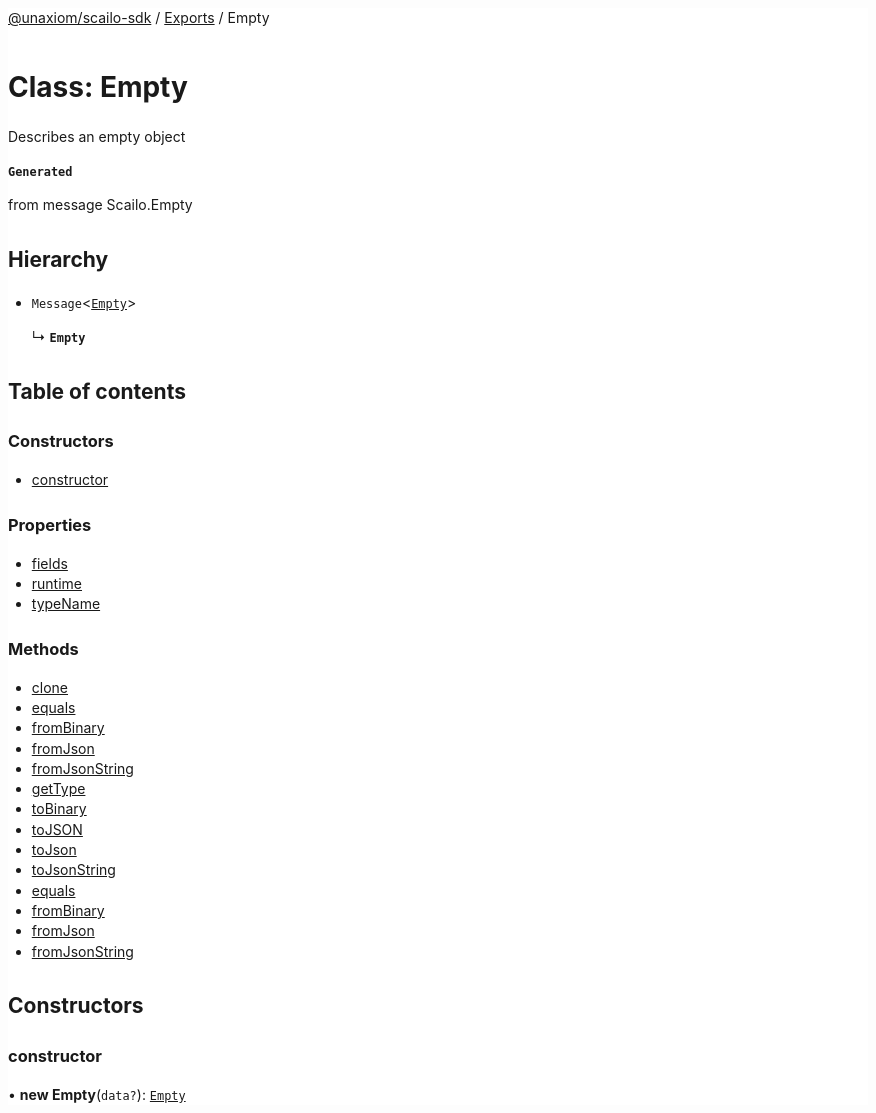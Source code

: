 [@unaxiom/scailo-sdk](../README.md) / [Exports](../modules.md) / Empty

# Class: Empty

Describes an empty object

**`Generated`**

from message Scailo.Empty

## Hierarchy

- `Message`\<[`Empty`](Empty.md)\>

  ↳ **`Empty`**

## Table of contents

### Constructors

- [constructor](Empty.md#constructor)

### Properties

- [fields](Empty.md#fields)
- [runtime](Empty.md#runtime)
- [typeName](Empty.md#typename)

### Methods

- [clone](Empty.md#clone)
- [equals](Empty.md#equals)
- [fromBinary](Empty.md#frombinary)
- [fromJson](Empty.md#fromjson)
- [fromJsonString](Empty.md#fromjsonstring)
- [getType](Empty.md#gettype)
- [toBinary](Empty.md#tobinary)
- [toJSON](Empty.md#tojson)
- [toJson](Empty.md#tojson-1)
- [toJsonString](Empty.md#tojsonstring)
- [equals](Empty.md#equals-1)
- [fromBinary](Empty.md#frombinary-1)
- [fromJson](Empty.md#fromjson-1)
- [fromJsonString](Empty.md#fromjsonstring-1)

## Constructors

### constructor

• **new Empty**(`data?`): [`Empty`](Empty.md)

